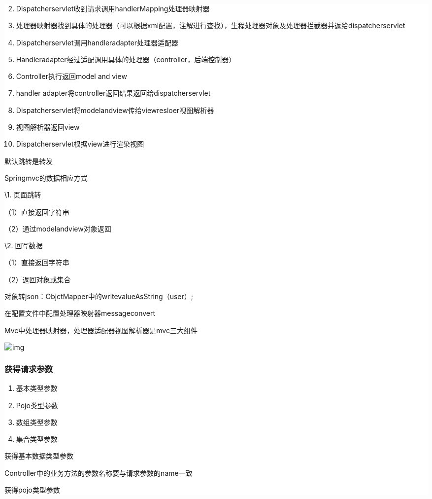 2. Dispatcherservlet收到请求调用handlerMapping处理器映射器

3. 处理器映射器找到具体的处理器（可以根据xml配置，注解进行查找），生程处理器对象及处理器拦截器并返给dispatcherservlet

4. Dispatcherservlet调用handleradapter处理器适配器
5. Handleradapter经过适配调用具体的处理器（controller，后端控制器）

6. Controller执行返回model and view

7. handler adapter将controller返回结果返回给dispatcherservlet

8. Dispatcherservlet将modelandview传给viewresloer视图解析器

9. 视图解析器返回view

10. Dispatcherservlet根据view进行渲染视图

默认跳转是转发

Springmvc的数据相应方式

\1.     页面跳转

（1）直接返回字符串

（2）通过modelandview对象返回

\2.     回写数据

（1）直接返回字符串

（2）返回对象或集合

 

 

对象转json：ObjctMapper中的writevalueAsString（user）;

在配置文件中配置处理器映射器messageconvert

 

Mvc中处理器映射器，处理器适配器视图解析器是mvc三大组件

![img](file:///C:/Users/hp/AppData/Local/Temp/msohtmlclip1/01/clip_image061.jpg)

 

 

### 获得请求参数

1. 基本类型参数

2. Pojo类型参数

3. 数组类型参数

4. 集合类型参数

获得基本数据类型参数

Controller中的业务方法的参数名称要与请求参数的name一致

获得pojo类型参数
